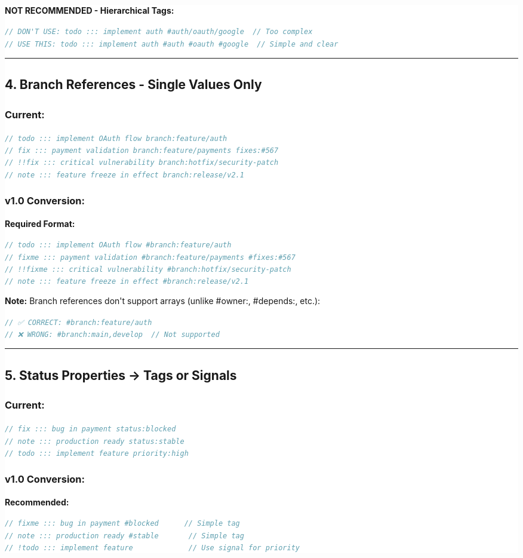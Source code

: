 **NOT RECOMMENDED - Hierarchical Tags:**
```javascript
// DON'T USE: todo ::: implement auth #auth/oauth/google  // Too complex
// USE THIS: todo ::: implement auth #auth #oauth #google  // Simple and clear
```

---

## 4. Branch References - Single Values Only

### Current:
```javascript
// todo ::: implement OAuth flow branch:feature/auth
// fix ::: payment validation branch:feature/payments fixes:#567
// !!fix ::: critical vulnerability branch:hotfix/security-patch
// note ::: feature freeze in effect branch:release/v2.1
```

### v1.0 Conversion:

**Required Format:**
```javascript
// todo ::: implement OAuth flow #branch:feature/auth
// fixme ::: payment validation #branch:feature/payments #fixes:#567
// !!fixme ::: critical vulnerability #branch:hotfix/security-patch
// note ::: feature freeze in effect #branch:release/v2.1
```

**Note:** Branch references don't support arrays (unlike #owner:, #depends:, etc.):
```javascript
// ✅ CORRECT: #branch:feature/auth
// ❌ WRONG: #branch:main,develop  // Not supported
```

---

## 5. Status Properties → Tags or Signals

### Current:
```javascript
// fix ::: bug in payment status:blocked
// note ::: production ready status:stable  
// todo ::: implement feature priority:high
```

### v1.0 Conversion:

**Recommended:**
```javascript
// fixme ::: bug in payment #blocked      // Simple tag
// note ::: production ready #stable       // Simple tag
// !todo ::: implement feature             // Use signal for priority
```
